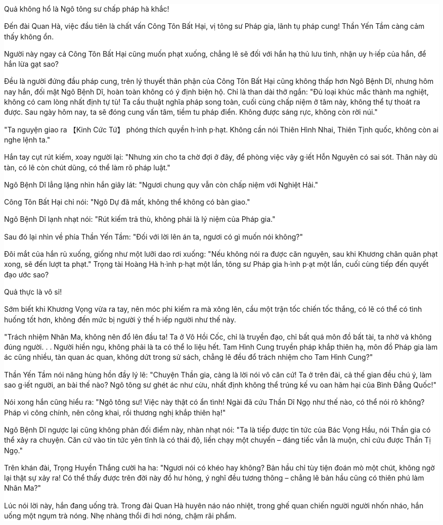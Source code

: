 Quả không hổ là Ngô tông sư chấp pháp hà khắc!

Đến đài Quan Hà, việc đầu tiên là chất vấn Công Tôn Bất Hại, vị tông sư Pháp gia, lãnh tụ pháp cung! Thần Yến Tầm càng cảm thấy không ổn.

Người này ngay cả Công Tôn Bất Hại cũng muốn phạt xuống, chẳng lẽ sẽ đối với hắn hạ thủ lưu tình, nhận uy h·iếp của hắn, để hắn lừa gạt sao?

Đều là người đứng đầu pháp cung, trên lý thuyết thân phận của Công Tôn Bất Hại cũng không thấp hơn Ngô Bệnh Dĩ, nhưng hôm nay hắn, đối mặt Ngô Bệnh Dĩ, hoàn toàn không có ý định biện hộ. Chỉ là than dài thở ngắn: "Đủ loại khúc mắc thành ma nghiệt, không có cam lòng nhất định tự tù! Ta cầu thuật nghĩa pháp song toàn, cuối cùng chấp niệm ở tâm này, không thể tự thoát ra được. Sau ngày hôm nay, ta sẽ đóng cung vấn tâm, tiềm tu pháp điển. Không được sáng rực, không còn rời núi."

"Ta nguyện giao ra 【Kinh Cức Tứ】 phóng thích quyền h·ình p·hạt. Không cần nói Thiên Hình Nhai, Thiên Tịnh quốc, không còn ai nghe lệnh ta."

Hắn tay cụt rút kiếm, xoay người lại: "Nhưng xin cho ta chờ đợi ở đây, để phòng việc vây g·iết Hỗn Nguyên có sai sót. Thân này dù tàn, có lẽ còn chút dũng, có thể làm rõ pháp luật."

Ngô Bệnh Dĩ lẳng lặng nhìn hắn giây lát: "Ngươi chung quy vẫn còn chấp niệm với Nghiệt Hải."

Công Tôn Bất Hại chỉ nói: "Ngô Dự đã mất, không thể không có bàn giao."

Ngô Bệnh Dĩ lạnh nhạt nói: "Rút kiếm trả thù, không phải là lý niệm của Pháp gia."

Sau đó lại nhìn về phía Thần Yến Tầm: "Đối với lời lên án ta, ngươi có gì muốn nói không?"

Đôi mắt của hắn rủ xuống, giống như một lưỡi dao rơi xuống: "Nếu không nói ra được căn nguyên, sau khi Khương chân quân phạt xong, sẽ đến lượt ta phạt." Trọng tài Hoàng Hà h·ình p·hạt một lần, tông sư Pháp gia h·ình p·ạt một lần, cuối cùng tiếp đến quyết đạo ước sao?

Quả thực là vô sỉ!

Sớm biết khi Khương Vọng vừa ra tay, nên móc phi kiếm ra mà xông lên, cầu một trận tốc chiến tốc thắng, có lẽ có thể có tình huống tốt hơn, không đến mức bị người ỷ thế h·iếp người như thế này.

"Trách nhiệm Nhân Ma, không nên đổ lên đầu ta! Ta ở Vô Hồi Cốc, chỉ là truyền đạo, chỉ bất quá môn đồ bất tài, ta nhờ vả không đúng người. . . Người hiền ngu, không phải là ta có thể lo liệu hết. Tam Hình Cung truyền pháp khắp thiên hạ, môn đồ Pháp gia làm ác cũng nhiều, tàn quan ác quan, không dứt trong sử sách, chẳng lẽ đều đổ trách nhiệm cho Tam Hình Cung?"

Thần Yến Tầm nói năng hùng hồn đầy lý lẽ: "Chuyện Thần gia, càng là lời nói vô căn cứ! Ta ở trên đài, cả thế gian đều chú ý, làm sao g·iết người, an bài thế nào? Ngô tông sư ghét ác như cừu, nhất định không thể trúng kế vu oan hãm hại của Bình Đẳng Quốc!"

Nói xong hắn cũng hiểu ra: "Ngô tông sư! Việc này thật có ẩn tình! Ngài đã cứu Thần Dĩ Ngọ như thế nào, có thể nói rõ không? Pháp vì công chính, nên công khai, rồi thương nghị khắp thiên hạ!"

Ngô Bệnh Dĩ ngược lại cũng không phản đối điểm này, nhàn nhạt nói: "Ta là tiếp được tin tức của Bác Vọng Hầu, nói Thần gia có thể xảy ra chuyện. Căn cứ vào tin tức yên tĩnh là có thái độ, liền chạy một chuyến – đáng tiếc vẫn là muộn, chỉ cứu được Thần Tị Ngọ."

Trên khán đài, Trọng Huyền Thắng cười ha ha: "Ngươi nói có khéo hay không? Bản hầu chỉ tùy tiện đoán mò một chút, không ngờ lại thật sự xảy ra! Có thể thấy được trên đời này đồ hư hỏng, ý nghĩ đều tương thông – chẳng lẽ bản hầu cũng có thiên phú làm Nhân Ma?"

Lúc nói lời này, hắn đang uống trà. Trong đài Quan Hà huyên náo náo nhiệt, trong ghế quan chiến người người nhốn nháo, hắn uống một ngụm trà nóng. Nhẹ nhàng thổi đi hơi nóng, chậm rãi phẩm.

